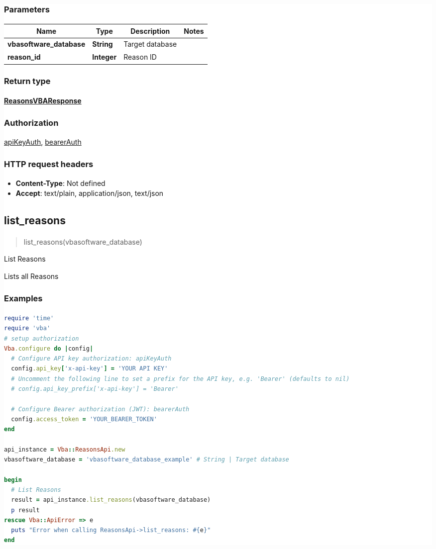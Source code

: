 ### Parameters

| Name | Type | Description | Notes |
| ---- | ---- | ----------- | ----- |
| **vbasoftware_database** | **String** | Target database |  |
| **reason_id** | **Integer** | Reason ID |  |

### Return type

[**ReasonsVBAResponse**](ReasonsVBAResponse.md)

### Authorization

[apiKeyAuth](../README.md#apiKeyAuth), [bearerAuth](../README.md#bearerAuth)

### HTTP request headers

- **Content-Type**: Not defined
- **Accept**: text/plain, application/json, text/json


## list_reasons

> <ReasonsListVBAResponse> list_reasons(vbasoftware_database)

List Reasons

Lists all Reasons 

### Examples

```ruby
require 'time'
require 'vba'
# setup authorization
Vba.configure do |config|
  # Configure API key authorization: apiKeyAuth
  config.api_key['x-api-key'] = 'YOUR API KEY'
  # Uncomment the following line to set a prefix for the API key, e.g. 'Bearer' (defaults to nil)
  # config.api_key_prefix['x-api-key'] = 'Bearer'

  # Configure Bearer authorization (JWT): bearerAuth
  config.access_token = 'YOUR_BEARER_TOKEN'
end

api_instance = Vba::ReasonsApi.new
vbasoftware_database = 'vbasoftware_database_example' # String | Target database

begin
  # List Reasons
  result = api_instance.list_reasons(vbasoftware_database)
  p result
rescue Vba::ApiError => e
  puts "Error when calling ReasonsApi->list_reasons: #{e}"
end
```
